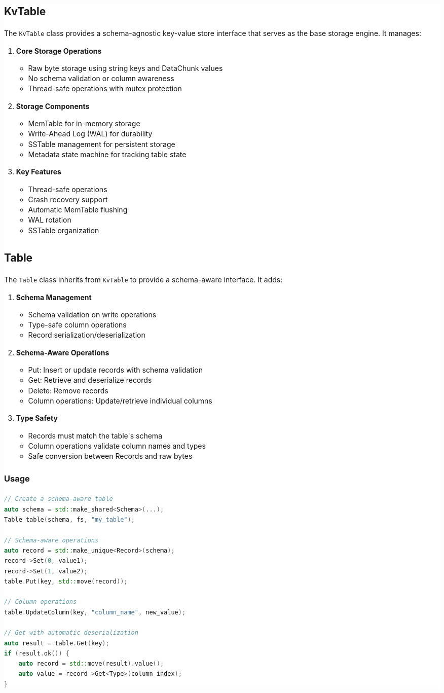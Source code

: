 ## KvTable

The `KvTable` class provides a schema-agnostic key-value store interface that serves as the base storage engine. It manages:

1. **Core Storage Operations**
   - Raw byte storage using string keys and DataChunk values
   - No schema validation or column awareness
   - Thread-safe operations with mutex protection

2. **Storage Components**
   - MemTable for in-memory storage
   - Write-Ahead Log (WAL) for durability
   - SSTable management for persistent storage
   - Metadata state machine for tracking table state

3. **Key Features**
   - Thread-safe operations
   - Crash recovery support
   - Automatic MemTable flushing
   - WAL rotation
   - SSTable organization

## Table

The `Table` class inherits from `KvTable` to provide a schema-aware interface. It adds:

1. **Schema Management**
   - Schema validation on write operations
   - Type-safe column operations
   - Record serialization/deserialization

2. **Schema-Aware Operations**
   - Put: Insert or update records with schema validation
   - Get: Retrieve and deserialize records
   - Delete: Remove records
   - Column operations: Update/retrieve individual columns

3. **Type Safety**
   - Records must match the table's schema
   - Column operations validate column names and types
   - Safe conversion between Records and raw bytes

### Usage

```cpp
// Create a schema-aware table
auto schema = std::make_shared<Schema>(...);
Table table(schema, fs, "my_table");

// Schema-aware operations
auto record = std::make_unique<Record>(schema);
record->Set(0, value1);
record->Set(1, value2);
table.Put(key, std::move(record));

// Column operations
table.UpdateColumn(key, "column_name", new_value);

// Get with automatic deserialization
auto result = table.Get(key);
if (result.ok()) {
    auto record = std::move(result).value();
    auto value = record->Get<Type>(column_index);
}
```